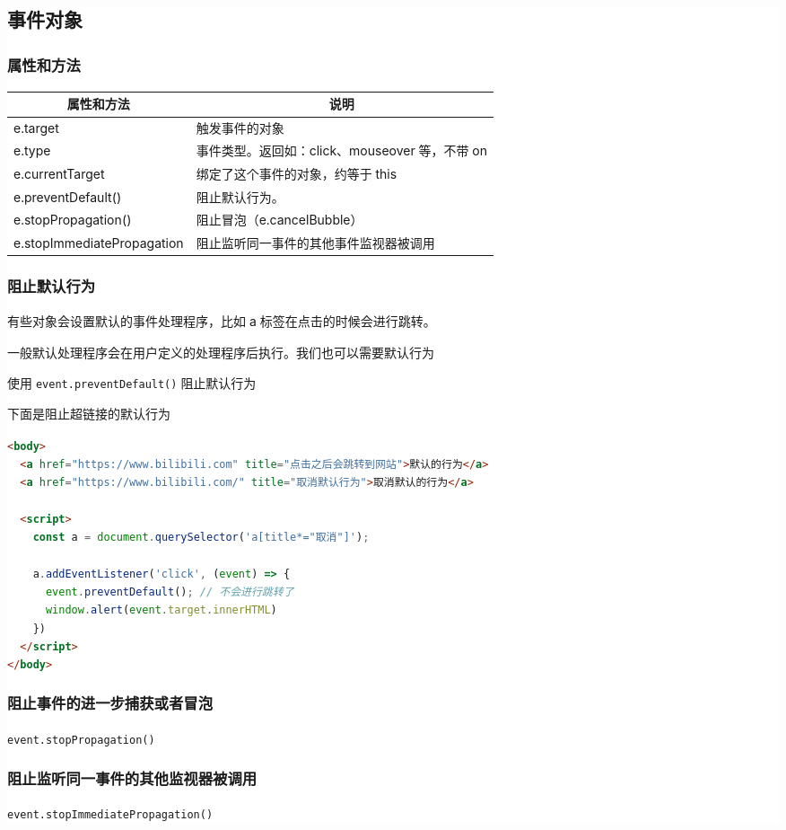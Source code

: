

## 事件对象

### 属性和方法

| 属性和方法                 | 说明                                           |
| -------------------------- | ---------------------------------------------- |
| e.target                   | 触发事件的对象                                 |
| e.type                     | 事件类型。返回如：click、mouseover 等，不带 on |
| e.currentTarget            | 绑定了这个事件的对象，约等于 this              |
| e.preventDefault()         | 阻止默认行为。                                 |
| e.stopPropagation()        | 阻止冒泡（e.cancelBubble）                     |
| e.stopImmediatePropagation | 阻止监听同一事件的其他事件监视器被调用         |




### 阻止默认行为

有些对象会设置默认的事件处理程序，比如 a 标签在点击的时候会进行跳转。

一般默认处理程序会在用户定义的处理程序后执行。我们也可以需要默认行为

使用 `event.preventDefault()` 阻止默认行为

下面是阻止超链接的默认行为

```html
<body>
  <a href="https://www.bilibili.com" title="点击之后会跳转到网站">默认的行为</a>
  <a href="https://www.bilibili.com/" title="取消默认行为">取消默认的行为</a>

  <script>
    const a = document.querySelector('a[title*="取消"]');

    a.addEventListener('click', (event) => {
      event.preventDefault(); // 不会进行跳转了
      window.alert(event.target.innerHTML)
    })
  </script>
</body>
```



### 阻止事件的进一步捕获或者冒泡

`event.stopPropagation()`



### 阻止监听同一事件的其他监视器被调用
`event.stopImmediatePropagation()`
